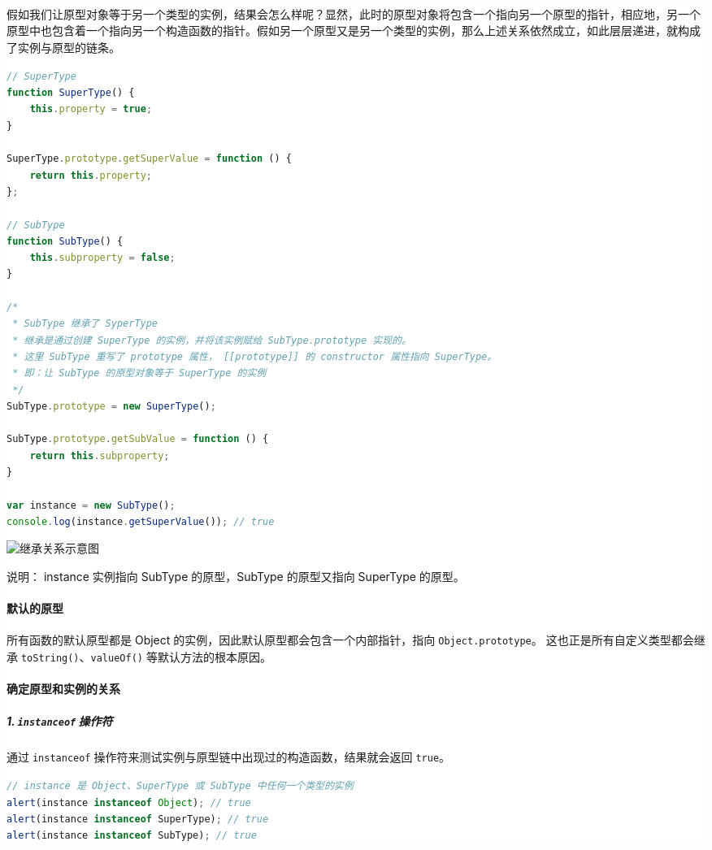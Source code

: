 假如我们让原型对象等于另一个类型的实例，结果会怎么样呢？显然，此时的原型对象将包含一个指向另一个原型的指针，相应地，另一个原型中也包含着一个指向另一个构造函数的指针。假如另一个原型又是另一个类型的实例，那么上述关系依然成立，如此层层递进，就构成了实例与原型的链条。

```javascript
// SuperType
function SuperType() {
    this.property = true;
}

SuperType.prototype.getSuperValue = function () {
    return this.property;
};

// SubType
function SubType() {
    this.subproperty = false;
}

/* 
 * SubType 继承了 SyperType
 * 继承是通过创建 SuperType 的实例，并将该实例赋给 SubType.prototype 实现的。
 * 这里 SubType 重写了 prototype 属性， [[prototype]] 的 constructor 属性指向 SuperType。
 * 即：让 SubType 的原型对象等于 SuperType 的实例
 */
SubType.prototype = new SuperType();

SubType.prototype.getSubValue = function () {
    return this.subproperty;
}

var instance = new SubType();
console.log(instance.getSuperValue()); // true
```

![继承关系示意图](https://upload-images.jianshu.io/upload_images/2648731-124f9c2659daa6ae.jpg?imageMogr2/auto-orient/strip%7CimageView2/2/w/620)

说明：
instance 实例指向 SubType 的原型，SubType 的原型又指向 SuperType 的原型。


#### 默认的原型

所有函数的默认原型都是 Object 的实例，因此默认原型都会包含一个内部指针，指向 `Object.prototype`。
这也正是所有自定义类型都会继承 `toString()`、`valueOf()` 等默认方法的根本原因。



#### 确定原型和实例的关系

##### 1. `instanceof` 操作符

通过 `instanceof` 操作符来测试实例与原型链中出现过的构造函数，结果就会返回 `true`。

```javascript
// instance 是 Object、SuperType 或 SubType 中任何一个类型的实例
alert(instance instanceof Object); // true
alert(instance instanceof SuperType); // true
alert(instance instanceof SubType); // true
```
